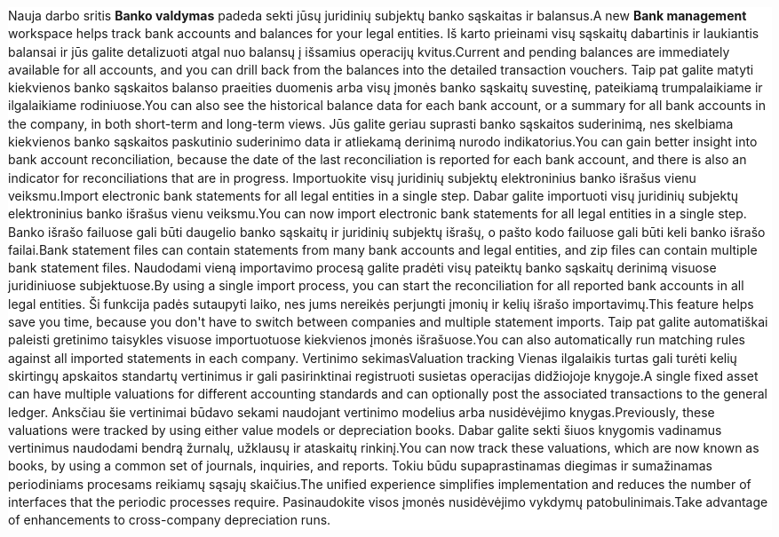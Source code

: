 <td><span data-ttu-id="d63ae-296">Nauja darbo sritis <strong>Banko valdymas</strong> padeda sekti jūsų juridinių subjektų banko sąskaitas ir balansus.</span><span class="sxs-lookup"><span data-stu-id="d63ae-296">A new <strong>Bank management</strong> workspace helps track bank accounts and balances for your legal entities.</span></span> <span data-ttu-id="d63ae-297">Iš karto prieinami visų sąskaitų dabartinis ir laukiantis balansai ir jūs galite detalizuoti atgal nuo balansų į išsamius operacijų kvitus.</span><span class="sxs-lookup"><span data-stu-id="d63ae-297">Current and pending balances are immediately available for all accounts, and you can drill back from the balances into the detailed transaction vouchers.</span></span> <span data-ttu-id="d63ae-298">Taip pat galite matyti kiekvienos banko sąskaitos balanso praeities duomenis arba visų įmonės banko sąskaitų suvestinę, pateikiamą trumpalaikiame ir ilgalaikiame rodiniuose.</span><span class="sxs-lookup"><span data-stu-id="d63ae-298">You can also see the historical balance data for each bank account, or a summary for all bank accounts in the company, in both short-term and long-term views.</span></span> <span data-ttu-id="d63ae-299">Jūs galite geriau suprasti banko sąskaitos suderinimą, nes skelbiama kiekvienos banko sąskaitos paskutinio suderinimo data ir atliekamą derinimą nurodo indikatorius.</span><span class="sxs-lookup"><span data-stu-id="d63ae-299">You can gain better insight into bank account reconciliation, because the date of the last reconciliation is reported for each bank account, and there is also an indicator for reconciliations that are in progress.</span></span></td>
</tr>
<tr>
<td><span data-ttu-id="d63ae-300">Importuokite visų juridinių subjektų elektroninius banko išrašus vienu veiksmu.</span><span class="sxs-lookup"><span data-stu-id="d63ae-300">Import electronic bank statements for all legal entities in a single step.</span></span></td>
<td><span data-ttu-id="d63ae-301">Dabar galite importuoti visų juridinių subjektų elektroninius banko išrašus vienu veiksmu.</span><span class="sxs-lookup"><span data-stu-id="d63ae-301">You can now import electronic bank statements for all legal entities in a single step.</span></span> <span data-ttu-id="d63ae-302">Banko išrašo failuose gali būti daugelio banko sąskaitų ir juridinių subjektų išrašų, o pašto kodo failuose gali būti keli banko išrašo failai.</span><span class="sxs-lookup"><span data-stu-id="d63ae-302">Bank statement files can contain statements from many bank accounts and legal entities, and zip files can contain multiple bank statement files.</span></span> <span data-ttu-id="d63ae-303">Naudodami vieną importavimo procesą galite pradėti visų pateiktų banko sąskaitų derinimą visuose juridiniuose subjektuose.</span><span class="sxs-lookup"><span data-stu-id="d63ae-303">By using a single import process, you can start the reconciliation for all reported bank accounts in all legal entities.</span></span> <span data-ttu-id="d63ae-304">Ši funkcija padės sutaupyti laiko, nes jums nereikės perjungti įmonių ir kelių išrašo importavimų.</span><span class="sxs-lookup"><span data-stu-id="d63ae-304">This feature helps save you time, because you don't have to switch between companies and multiple statement imports.</span></span> <span data-ttu-id="d63ae-305">Taip pat galite automatiškai paleisti gretinimo taisykles visuose importuotuose kiekvienos įmonės išrašuose.</span><span class="sxs-lookup"><span data-stu-id="d63ae-305">You can also automatically run matching rules against all imported statements in each company.</span></span></td>
</tr>
<tr>
<td><span data-ttu-id="d63ae-306">Vertinimo sekimas</span><span class="sxs-lookup"><span data-stu-id="d63ae-306">Valuation tracking</span></span></td>
<td><span data-ttu-id="d63ae-307">Vienas ilgalaikis turtas gali turėti kelių skirtingų apskaitos standartų vertinimus ir gali pasirinktinai registruoti susietas operacijas didžiojoje knygoje.</span><span class="sxs-lookup"><span data-stu-id="d63ae-307">A single fixed asset can have multiple valuations for different accounting standards and can optionally post the associated transactions to the general ledger.</span></span> <span data-ttu-id="d63ae-308">Anksčiau šie vertinimai būdavo sekami naudojant vertinimo modelius arba nusidėvėjimo knygas.</span><span class="sxs-lookup"><span data-stu-id="d63ae-308">Previously, these valuations were tracked by using either value models or depreciation books.</span></span> <span data-ttu-id="d63ae-309">Dabar galite sekti šiuos knygomis vadinamus vertinimus naudodami bendrą žurnalų, užklausų ir ataskaitų rinkinį.</span><span class="sxs-lookup"><span data-stu-id="d63ae-309">You can now track these valuations, which are now known as books, by using a common set of journals, inquiries, and reports.</span></span> <span data-ttu-id="d63ae-310">Tokiu būdu supaprastinamas diegimas ir sumažinamas periodiniams procesams reikiamų sąsajų skaičius.</span><span class="sxs-lookup"><span data-stu-id="d63ae-310">The unified experience simplifies implementation and reduces the number of interfaces that the periodic processes require.</span></span></td>
</tr>
<tr>
<td><span data-ttu-id="d63ae-311">Pasinaudokite visos įmonės nusidėvėjimo vykdymų patobulinimais.</span><span class="sxs-lookup"><span data-stu-id="d63ae-311">Take advantage of enhancements to cross-company depreciation runs.</span></span></td>